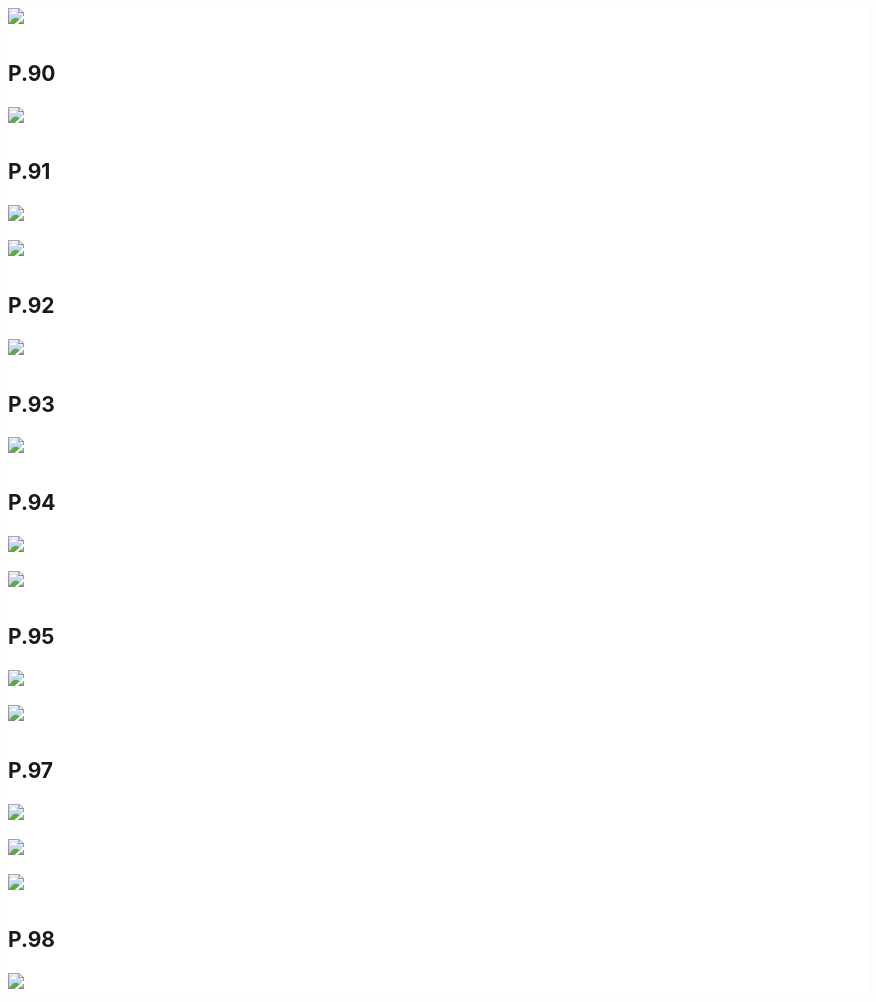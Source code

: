 ![](../screenshots/p89.png)

## P.90

![](../screenshots/p90.png)

## P.91

![](../screenshots/p91.png)

![](../screenshots/p91_2.png)

## P.92

![](../screenshots/p92.png)

## P.93

![](../screenshots/p93.png)

## P.94

![](../screenshots/p94.png) 

![](../screenshots/p94_2.png)

## P.95

![](../screenshots/p95.png) 

![](../screenshots/p95_2.png)

## P.97

![](../screenshots/p97.png) 

![](../screenshots/p97_2.png) 

![](../screenshots/p97_3.png)

## P.98

![](../screenshots/p98.png) 
